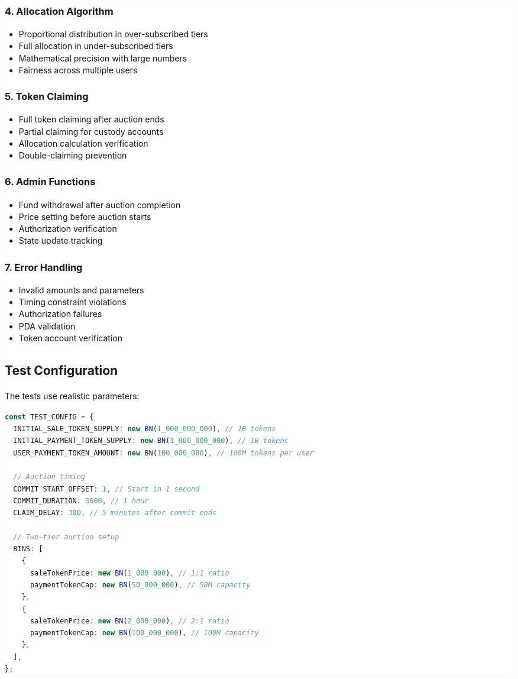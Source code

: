 ### 4. Allocation Algorithm
- Proportional distribution in over-subscribed tiers
- Full allocation in under-subscribed tiers
- Mathematical precision with large numbers
- Fairness across multiple users

### 5. Token Claiming
- Full token claiming after auction ends
- Partial claiming for custody accounts
- Allocation calculation verification
- Double-claiming prevention

### 6. Admin Functions
- Fund withdrawal after auction completion
- Price setting before auction starts
- Authorization verification
- State update tracking

### 7. Error Handling
- Invalid amounts and parameters
- Timing constraint violations
- Authorization failures
- PDA validation
- Token account verification

## Test Configuration

The tests use realistic parameters:

```typescript
const TEST_CONFIG = {
  INITIAL_SALE_TOKEN_SUPPLY: new BN(1_000_000_000), // 1B tokens
  INITIAL_PAYMENT_TOKEN_SUPPLY: new BN(1_000_000_000), // 1B tokens
  USER_PAYMENT_TOKEN_AMOUNT: new BN(100_000_000), // 100M tokens per user
  
  // Auction timing
  COMMIT_START_OFFSET: 1, // Start in 1 second
  COMMIT_DURATION: 3600, // 1 hour
  CLAIM_DELAY: 300, // 5 minutes after commit ends
  
  // Two-tier auction setup
  BINS: [
    {
      saleTokenPrice: new BN(1_000_000), // 1:1 ratio
      paymentTokenCap: new BN(50_000_000), // 50M capacity
    },
    {
      saleTokenPrice: new BN(2_000_000), // 2:1 ratio
      paymentTokenCap: new BN(100_000_000), // 100M capacity
    },
  ],
};
```
